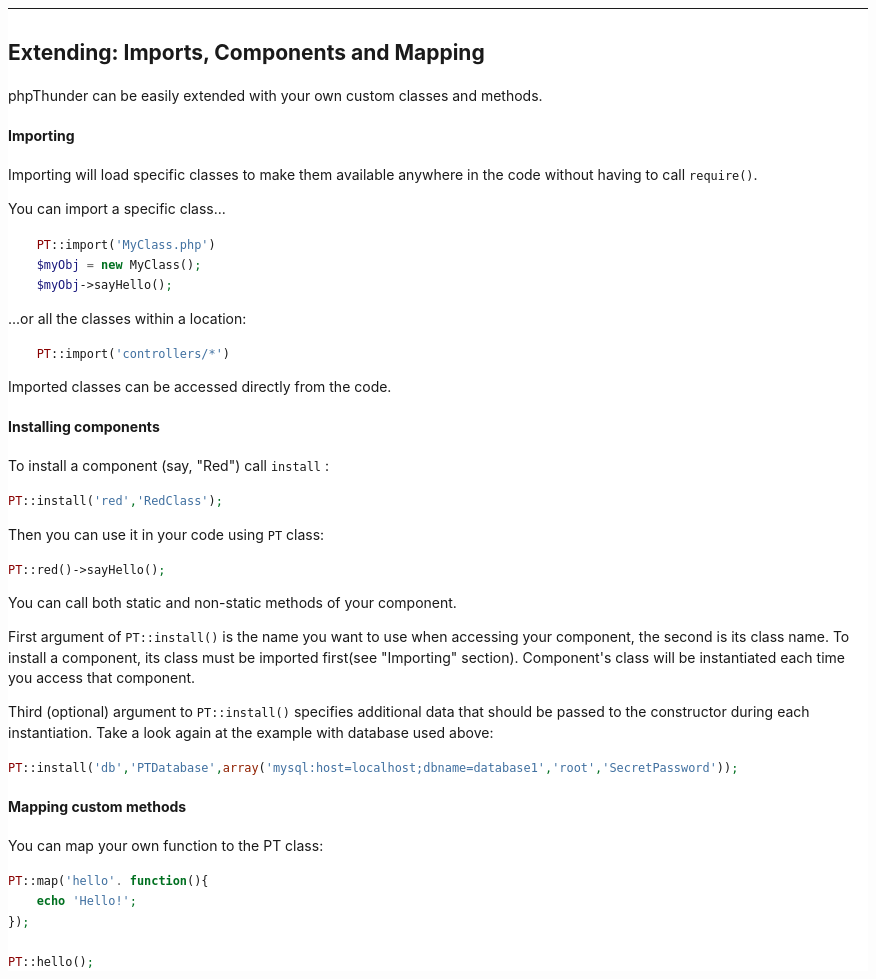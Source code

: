 <a name='extending' class='anchor'></a>
***
## Extending: Imports, Components and Mapping

phpThunder can be easily extended with your own custom classes and methods.

#### Importing

Importing will load specific classes to make them available anywhere in the code without having to call `require()`.

You can import a specific class...
```php
    PT::import('MyClass.php')
    $myObj = new MyClass();
    $myObj->sayHello();
```
...or all the classes within a location:
```php
    PT::import('controllers/*')
```

Imported classes can be accessed directly from the code.


#### Installing components

To install a component (say, "Red") call `install` :

```php
PT::install('red','RedClass');
```
Then you can use it in your code using `PT` class:
```php
PT::red()->sayHello();
```
You can call both static and non-static methods of your component.

First argument of `PT::install()` is the name you want to use when accessing your component, the second is its class name. To install a component, its class must be imported first(see "Importing" section). Component's class will be instantiated each time you access that component.

Third (optional) argument to `PT::install()` specifies additional data that should be passed to the constructor during each instantiation.
Take a look again at the example with database used above:

```php
PT::install('db','PTDatabase',array('mysql:host=localhost;dbname=database1','root','SecretPassword'));
```

#### Mapping custom methods

You can map your own function to the PT class:

```php
PT::map('hello'. function(){
    echo 'Hello!';
});

PT::hello();
```

